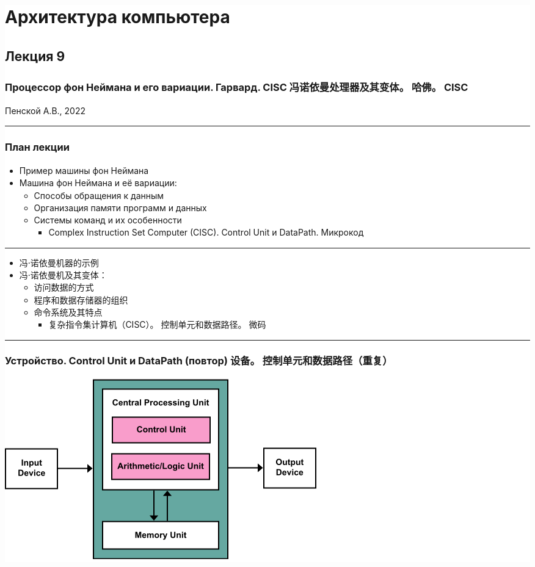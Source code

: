 # Архитектура компьютера

## Лекция 9

### Процессор фон Неймана и его вариации. Гарвард. CISC 冯诺依曼处理器及其变体。 哈佛。 CISC

Пенской А.В., 2022

----

### План лекции

- Пример машины фон Неймана
- Машина фон Неймана и её вариации:
    - Способы обращения к данным
    - Организация памяти программ и данных
    - Системы команд и их особенности
        - Complex Instruction Set Computer (CISC). Control Unit и DataPath. Микрокод

---

- 冯·诺依曼机器的示例
- 冯·诺依曼机及其变体：
    - 访问数据的方式
    - 程序和数据存储器的组织
    - 命令系统及其特点
        - 复杂指令集计算机（CISC）。 控制单元和数据路径。 微码

---

### Устройство. Control Unit и DataPath (повтор) 设备。 控制单元和数据路径（重复）

<div class="row"><div class="col">

![](../fig/von-neumann.png)
